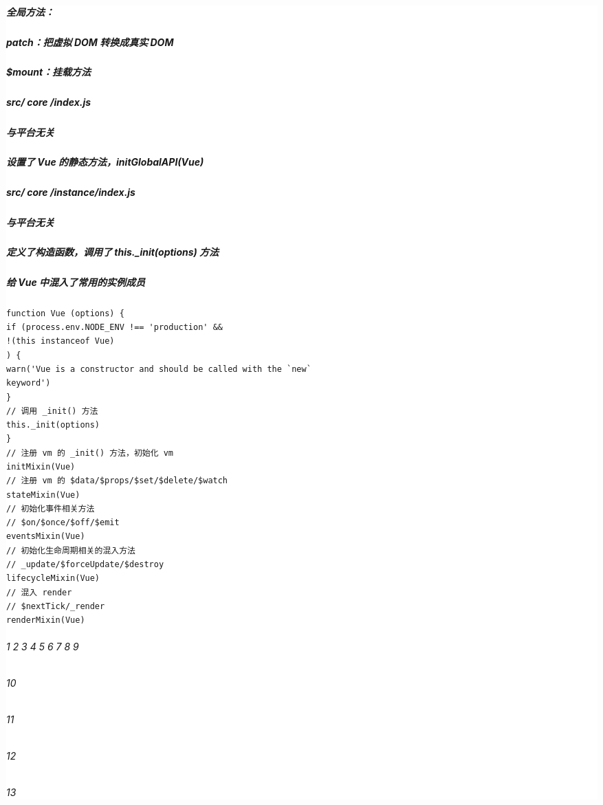 ##### 全局方法：

##### __patch__：把虚拟 DOM 转换成真实 DOM

##### $mount：挂载方法

##### src/ core /index.js

##### 与平台无关

##### 设置了 Vue 的静态方法，initGlobalAPI(Vue)

##### src/ core /instance/index.js

##### 与平台无关

##### 定义了构造函数，调用了 this._init(options) 方法

##### 给 Vue 中混入了常用的实例成员

```
function Vue (options) {
if (process.env.NODE_ENV !== 'production' &&
!(this instanceof Vue)
) {
warn('Vue is a constructor and should be called with the `new`
keyword')
}
// 调用 _init() 方法
this._init(options)
}
// 注册 vm 的 _init() 方法，初始化 vm
initMixin(Vue)
// 注册 vm 的 $data/$props/$set/$delete/$watch
stateMixin(Vue)
// 初始化事件相关方法
// $on/$once/$off/$emit
eventsMixin(Vue)
// 初始化生命周期相关的混入方法
// _update/$forceUpdate/$destroy
lifecycleMixin(Vue)
// 混入 render
// $nextTick/_render
renderMixin(Vue)
```
###### 1 2 3 4 5 6 7 8 9

###### 10

###### 11

###### 12

###### 13
